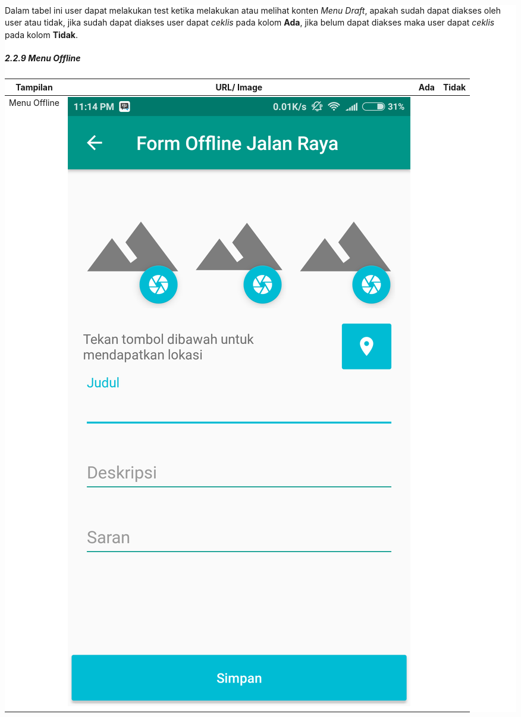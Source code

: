 Dalam tabel ini user dapat melakukan test ketika melakukan atau melihat konten *Menu Draft*, apakah sudah dapat diakses oleh user atau tidak, jika sudah dapat diakses user dapat *ceklis* pada kolom **Ada**, jika belum dapat diakses maka user dapat *ceklis* pada kolom **Tidak**.

##### 2.2.9 Menu Offline

| Tampilan     | URL/ Image                               | Ada  | Tidak |
| ------------ | ---------------------------------------- | ---- | ----- |
| Menu Offline | [![Form Offline Jalan Raya](/document/aplikasi/potret/images/integrasi/42-epormas-android-form-offline.png)](/document/aplikasi/potret/images/integrasi/42-epormas-android-form-offline.png) |      |       |
